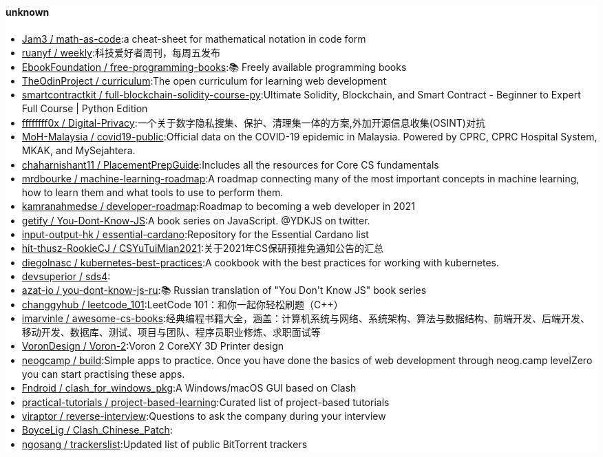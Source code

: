#### unknown
* [Jam3 / math-as-code](https://github.com/Jam3/math-as-code):a cheat-sheet for mathematical notation in code form
* [ruanyf / weekly](https://github.com/ruanyf/weekly):科技爱好者周刊，每周五发布
* [EbookFoundation / free-programming-books](https://github.com/EbookFoundation/free-programming-books):📚
Freely available programming books
* [TheOdinProject / curriculum](https://github.com/TheOdinProject/curriculum):The open curriculum for learning web development
* [smartcontractkit / full-blockchain-solidity-course-py](https://github.com/smartcontractkit/full-blockchain-solidity-course-py):Ultimate Solidity, Blockchain, and Smart Contract - Beginner to Expert Full Course | Python Edition
* [ffffffff0x / Digital-Privacy](https://github.com/ffffffff0x/Digital-Privacy):一个关于数字隐私搜集、保护、清理集一体的方案,外加开源信息收集(OSINT)对抗
* [MoH-Malaysia / covid19-public](https://github.com/MoH-Malaysia/covid19-public):Official data on the COVID-19 epidemic in Malaysia. Powered by CPRC, CPRC Hospital System, MKAK, and MySejahtera.
* [chaharnishant11 / PlacementPrepGuide](https://github.com/chaharnishant11/PlacementPrepGuide):Includes all the resources for Core CS fundamentals
* [mrdbourke / machine-learning-roadmap](https://github.com/mrdbourke/machine-learning-roadmap):A roadmap connecting many of the most important concepts in machine learning, how to learn them and what tools to use to perform them.
* [kamranahmedse / developer-roadmap](https://github.com/kamranahmedse/developer-roadmap):Roadmap to becoming a web developer in 2021
* [getify / You-Dont-Know-JS](https://github.com/getify/You-Dont-Know-JS):A book series on JavaScript. @YDKJS on twitter.
* [input-output-hk / essential-cardano](https://github.com/input-output-hk/essential-cardano):Repository for the Essential Cardano list
* [hit-thusz-RookieCJ / CSYuTuiMian2021](https://github.com/hit-thusz-RookieCJ/CSYuTuiMian2021):关于2021年CS保研预推免通知公告的汇总
* [diegolnasc / kubernetes-best-practices](https://github.com/diegolnasc/kubernetes-best-practices):A cookbook with the best practices for working with kubernetes.
* [devsuperior / sds4](https://github.com/devsuperior/sds4):
* [azat-io / you-dont-know-js-ru](https://github.com/azat-io/you-dont-know-js-ru):📚
Russian translation of "You Don't Know JS" book series
* [changgyhub / leetcode_101](https://github.com/changgyhub/leetcode_101):LeetCode 101：和你一起你轻松刷题（C++）
* [imarvinle / awesome-cs-books](https://github.com/imarvinle/awesome-cs-books):经典编程书籍大全，涵盖：计算机系统与网络、系统架构、算法与数据结构、前端开发、后端开发、移动开发、数据库、测试、项目与团队、程序员职业修炼、求职面试等
* [VoronDesign / Voron-2](https://github.com/VoronDesign/Voron-2):Voron 2 CoreXY 3D Printer design
* [neogcamp / build](https://github.com/neogcamp/build):Simple apps to practice. Once you have done the basics of web development through neog.camp levelZero you can start practising these apps.
* [Fndroid / clash_for_windows_pkg](https://github.com/Fndroid/clash_for_windows_pkg):A Windows/macOS GUI based on Clash
* [practical-tutorials / project-based-learning](https://github.com/practical-tutorials/project-based-learning):Curated list of project-based tutorials
* [viraptor / reverse-interview](https://github.com/viraptor/reverse-interview):Questions to ask the company during your interview
* [BoyceLig / Clash_Chinese_Patch](https://github.com/BoyceLig/Clash_Chinese_Patch):
* [ngosang / trackerslist](https://github.com/ngosang/trackerslist):Updated list of public BitTorrent trackers

